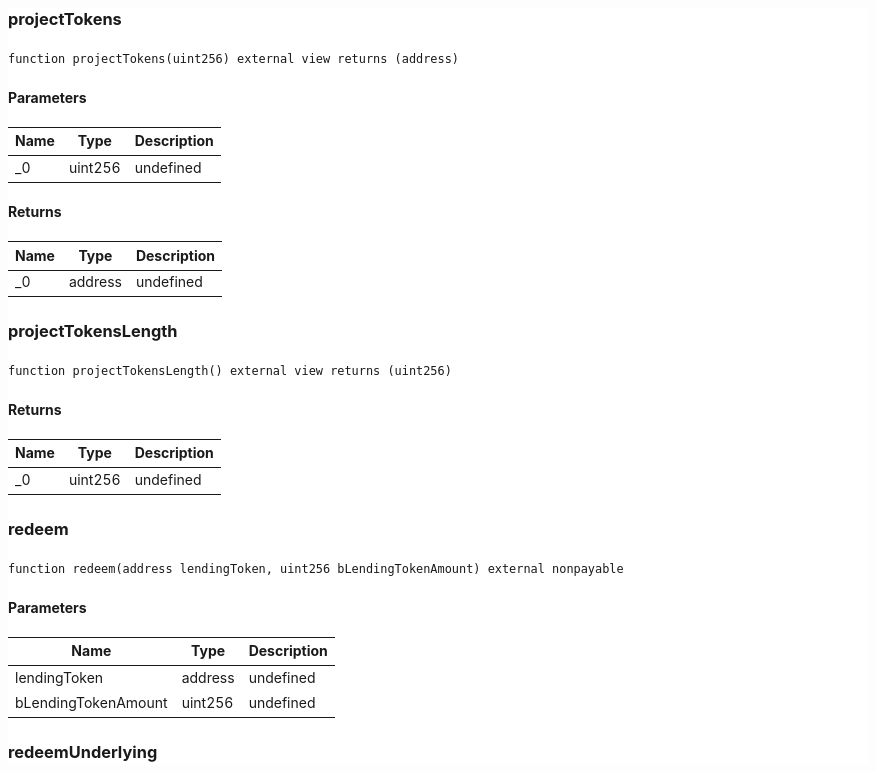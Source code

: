 ### projectTokens

```solidity
function projectTokens(uint256) external view returns (address)
```





#### Parameters

| Name | Type | Description |
|---|---|---|
| _0 | uint256 | undefined |

#### Returns

| Name | Type | Description |
|---|---|---|
| _0 | address | undefined |

### projectTokensLength

```solidity
function projectTokensLength() external view returns (uint256)
```






#### Returns

| Name | Type | Description |
|---|---|---|
| _0 | uint256 | undefined |

### redeem

```solidity
function redeem(address lendingToken, uint256 bLendingTokenAmount) external nonpayable
```





#### Parameters

| Name | Type | Description |
|---|---|---|
| lendingToken | address | undefined |
| bLendingTokenAmount | uint256 | undefined |

### redeemUnderlying
